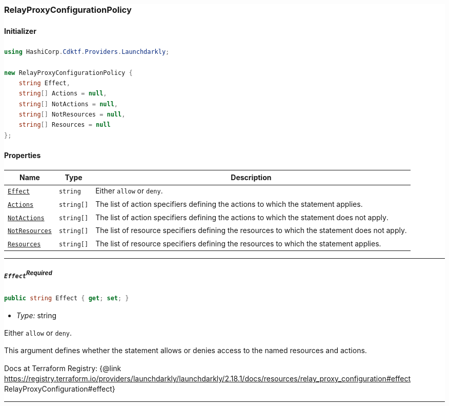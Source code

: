 
### RelayProxyConfigurationPolicy <a name="RelayProxyConfigurationPolicy" id="@cdktf/provider-launchdarkly.relayProxyConfiguration.RelayProxyConfigurationPolicy"></a>

#### Initializer <a name="Initializer" id="@cdktf/provider-launchdarkly.relayProxyConfiguration.RelayProxyConfigurationPolicy.Initializer"></a>

```csharp
using HashiCorp.Cdktf.Providers.Launchdarkly;

new RelayProxyConfigurationPolicy {
    string Effect,
    string[] Actions = null,
    string[] NotActions = null,
    string[] NotResources = null,
    string[] Resources = null
};
```

#### Properties <a name="Properties" id="Properties"></a>

| **Name** | **Type** | **Description** |
| --- | --- | --- |
| <code><a href="#@cdktf/provider-launchdarkly.relayProxyConfiguration.RelayProxyConfigurationPolicy.property.effect">Effect</a></code> | <code>string</code> | Either `allow` or `deny`. |
| <code><a href="#@cdktf/provider-launchdarkly.relayProxyConfiguration.RelayProxyConfigurationPolicy.property.actions">Actions</a></code> | <code>string[]</code> | The list of action specifiers defining the actions to which the statement applies. |
| <code><a href="#@cdktf/provider-launchdarkly.relayProxyConfiguration.RelayProxyConfigurationPolicy.property.notActions">NotActions</a></code> | <code>string[]</code> | The list of action specifiers defining the actions to which the statement does not apply. |
| <code><a href="#@cdktf/provider-launchdarkly.relayProxyConfiguration.RelayProxyConfigurationPolicy.property.notResources">NotResources</a></code> | <code>string[]</code> | The list of resource specifiers defining the resources to which the statement does not apply. |
| <code><a href="#@cdktf/provider-launchdarkly.relayProxyConfiguration.RelayProxyConfigurationPolicy.property.resources">Resources</a></code> | <code>string[]</code> | The list of resource specifiers defining the resources to which the statement applies. |

---

##### `Effect`<sup>Required</sup> <a name="Effect" id="@cdktf/provider-launchdarkly.relayProxyConfiguration.RelayProxyConfigurationPolicy.property.effect"></a>

```csharp
public string Effect { get; set; }
```

- *Type:* string

Either `allow` or `deny`.

This argument defines whether the statement allows or denies access to the named resources and actions.

Docs at Terraform Registry: {@link https://registry.terraform.io/providers/launchdarkly/launchdarkly/2.18.1/docs/resources/relay_proxy_configuration#effect RelayProxyConfiguration#effect}

---
